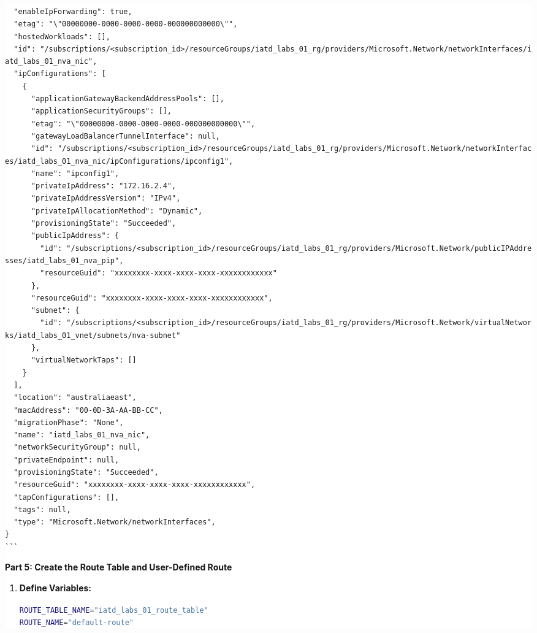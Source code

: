       "enableIpForwarding": true,
      "etag": "\"00000000-0000-0000-0000-000000000000\"",
      "hostedWorkloads": [],
      "id": "/subscriptions/<subscription_id>/resourceGroups/iatd_labs_01_rg/providers/Microsoft.Network/networkInterfaces/iatd_labs_01_nva_nic",
      "ipConfigurations": [
        {
          "applicationGatewayBackendAddressPools": [],
          "applicationSecurityGroups": [],
          "etag": "\"00000000-0000-0000-0000-000000000000\"",
          "gatewayLoadBalancerTunnelInterface": null,
          "id": "/subscriptions/<subscription_id>/resourceGroups/iatd_labs_01_rg/providers/Microsoft.Network/networkInterfaces/iatd_labs_01_nva_nic/ipConfigurations/ipconfig1",
          "name": "ipconfig1",
          "privateIpAddress": "172.16.2.4",
          "privateIpAddressVersion": "IPv4",
          "privateIpAllocationMethod": "Dynamic",
          "provisioningState": "Succeeded",
          "publicIpAddress": {
            "id": "/subscriptions/<subscription_id>/resourceGroups/iatd_labs_01_rg/providers/Microsoft.Network/publicIPAddresses/iatd_labs_01_nva_pip",
            "resourceGuid": "xxxxxxxx-xxxx-xxxx-xxxx-xxxxxxxxxxxx"
          },
          "resourceGuid": "xxxxxxxx-xxxx-xxxx-xxxx-xxxxxxxxxxxx",
          "subnet": {
            "id": "/subscriptions/<subscription_id>/resourceGroups/iatd_labs_01_rg/providers/Microsoft.Network/virtualNetworks/iatd_labs_01_vnet/subnets/nva-subnet"
          },
          "virtualNetworkTaps": []
        }
      ],
      "location": "australiaeast",
      "macAddress": "00-0D-3A-AA-BB-CC",
      "migrationPhase": "None",
      "name": "iatd_labs_01_nva_nic",
      "networkSecurityGroup": null,
      "privateEndpoint": null,
      "provisioningState": "Succeeded",
      "resourceGuid": "xxxxxxxx-xxxx-xxxx-xxxx-xxxxxxxxxxxx",
      "tapConfigurations": [],
      "tags": null,
      "type": "Microsoft.Network/networkInterfaces",
    }
    ```

**Part 5: Create the Route Table and User-Defined Route**

1.  **Define Variables:**

    ```bash
    ROUTE_TABLE_NAME="iatd_labs_01_route_table"
    ROUTE_NAME="default-route"
    ```
